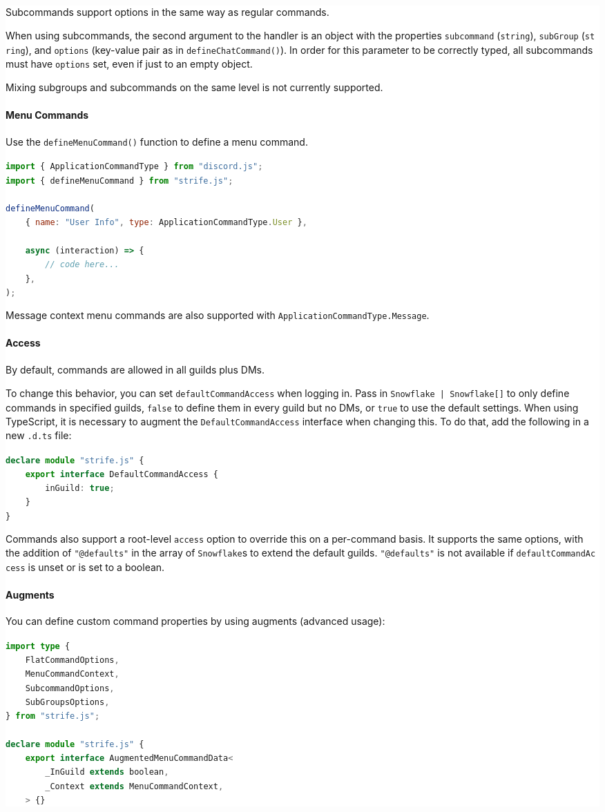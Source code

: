Subcommands support options in the same way as regular commands.

When using subcommands, the second argument to the handler is an object with the properties `subcommand` (`string`), `subGroup` (`string`), and `options` (key-value pair as in `defineChatCommand()`).
In order for this parameter to be correctly typed, all subcommands must have `options` set, even if just to an empty object.

Mixing subgroups and subcommands on the same level is not currently supported.

#### Menu Commands

Use the `defineMenuCommand()` function to define a menu command.

```js
import { ApplicationCommandType } from "discord.js";
import { defineMenuCommand } from "strife.js";

defineMenuCommand(
	{ name: "User Info", type: ApplicationCommandType.User },

	async (interaction) => {
		// code here...
	},
);
```

Message context menu commands are also supported with `ApplicationCommandType.Message`.

#### Access

By default, commands are allowed in all guilds plus DMs.

To change this behavior, you can set `defaultCommandAccess` when logging in.
Pass in `Snowflake | Snowflake[]` to only define commands in specified guilds, `false` to define them in every guild but no DMs, or `true` to use the default settings.
When using TypeScript, it is necessary to augment the `DefaultCommandAccess` interface when changing this.
To do that, add the following in a new `.d.ts` file:

```ts
declare module "strife.js" {
	export interface DefaultCommandAccess {
		inGuild: true;
	}
}
```

Commands also support a root-level `access` option to override this on a per-command basis.
It supports the same options, with the addition of `"@defaults"` in the array of `Snowflake`s to extend the default guilds.
`"@defaults"` is not available if `defaultCommandAccess` is unset or is set to a boolean.

#### Augments

You can define custom command properties by using augments (advanced usage):

```ts
import type {
	FlatCommandOptions,
	MenuCommandContext,
	SubcommandOptions,
	SubGroupsOptions,
} from "strife.js";

declare module "strife.js" {
	export interface AugmentedMenuCommandData<
		_InGuild extends boolean,
		_Context extends MenuCommandContext,
	> {}

```